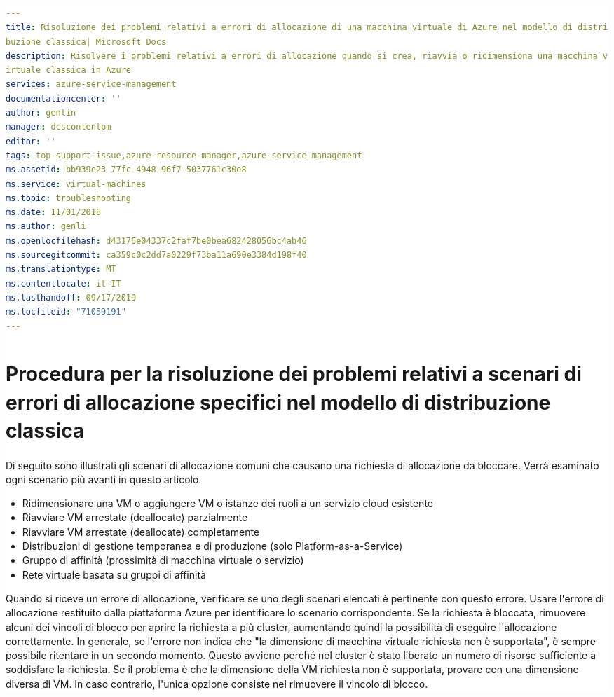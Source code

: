 ```yaml
---
title: Risoluzione dei problemi relativi a errori di allocazione di una macchina virtuale di Azure nel modello di distribuzione classica| Microsoft Docs
description: Risolvere i problemi relativi a errori di allocazione quando si crea, riavvia o ridimensiona una macchina virtuale classica in Azure
services: azure-service-management
documentationcenter: ''
author: genlin
manager: dcscontentpm
editor: ''
tags: top-support-issue,azure-resource-manager,azure-service-management
ms.assetid: bb939e23-77fc-4948-96f7-5037761c30e8
ms.service: virtual-machines
ms.topic: troubleshooting
ms.date: 11/01/2018
ms.author: genli
ms.openlocfilehash: d43176e04337c2faf7be0bea682428056bc4ab46
ms.sourcegitcommit: ca359c0c2dd7a0229f73ba11a690e3384d198f40
ms.translationtype: MT
ms.contentlocale: it-IT
ms.lasthandoff: 09/17/2019
ms.locfileid: "71059191"
---
```

# <a name="troubleshooting-steps-specific-to-allocation-failure-scenarios-in-the-classic-deployment-model"></a>Procedura per la risoluzione dei problemi relativi a scenari di errori di allocazione specifici nel modello di distribuzione classica

Di seguito sono illustrati gli scenari di allocazione comuni che causano una richiesta di allocazione da bloccare. Verrà esaminato ogni scenario più avanti in questo articolo.

- Ridimensionare una VM o aggiungere VM o istanze dei ruoli a un servizio cloud esistente
- Riavviare VM arrestate (deallocate) parzialmente
- Riavviare VM arrestate (deallocate) completamente
- Distribuzioni di gestione temporanea e di produzione (solo Platform-as-a-Service)
- Gruppo di affinità (prossimità di macchina virtuale o servizio)
- Rete virtuale basata su gruppi di affinità

Quando si riceve un errore di allocazione, verificare se uno degli scenari elencati è pertinente con questo errore. Usare l'errore di allocazione restituito dalla piattaforma Azure per identificare lo scenario corrispondente. Se la richiesta è bloccata, rimuovere alcuni dei vincoli di blocco per aprire la richiesta a più cluster, aumentando quindi la possibilità di eseguire l'allocazione correttamente.
In generale, se l'errore non indica che "la dimensione di macchina virtuale richiesta non è supportata", è sempre possibile ritentare in un secondo momento. Questo avviene perché nel cluster è stato liberato un numero di risorse sufficiente a soddisfare la richiesta. Se il problema è che la dimensione della VM richiesta non è supportata, provare con una dimensione diversa di VM. In caso contrario, l'unica opzione consiste nel rimuovere il vincolo di blocco.
